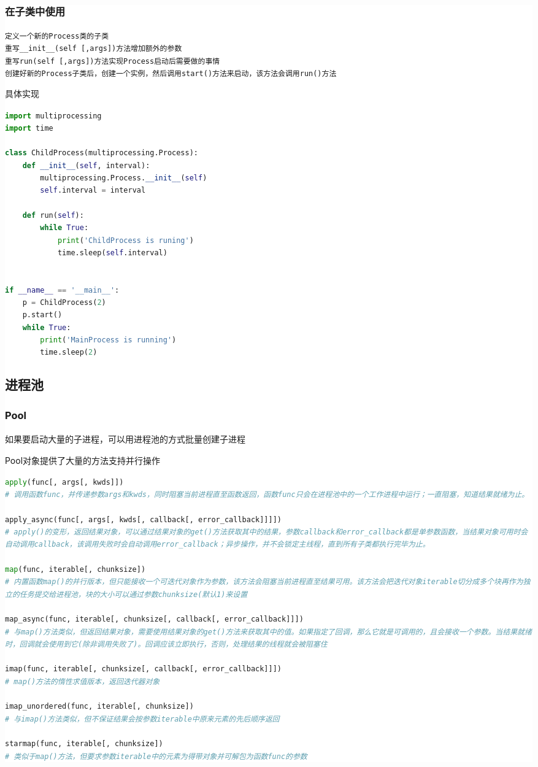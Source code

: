 ### 在子类中使用

```
定义一个新的Process类的子类
重写__init__(self [,args])方法增加额外的参数
重写run(self [,args])方法实现Process启动后需要做的事情
创建好新的Process子类后，创建一个实例，然后调用start()方法来启动，该方法会调用run()方法
```

具体实现

```python
import multiprocessing
import time

class ChildProcess(multiprocessing.Process):
	def __init__(self, interval):
        multiprocessing.Process.__init__(self)
        self.interval = interval
        
    def run(self):
        while True:
            print('ChildProcess is runing')
            time.sleep(self.interval)
            
 
if __name__ == '__main__':
    p = ChildProcess(2)
    p.start()
    while True:
        print('MainProcess is running')
        time.sleep(2)
```

## 进程池

### Pool

如果要启动大量的子进程，可以用进程池的方式批量创建子进程

Pool对象提供了大量的方法支持并行操作

```python
apply(func[, args[, kwds]])
# 调用函数func，并传递参数args和kwds，同时阻塞当前进程直至函数返回，函数func只会在进程池中的一个工作进程中运行；一直阻塞，知道结果就绪为止。

apply_async(func[, args[, kwds[, callback[, error_callback]]]])
# apply()的变形，返回结果对象，可以通过结果对象的get()方法获取其中的结果，参数callback和error_callback都是单参数函数，当结果对象可用时会自动调用callback，该调用失败时会自动调用error_callback；异步操作，并不会锁定主线程，直到所有子类都执行完毕为止。

map(func, iterable[, chunksize])
# 内置函数map()的并行版本，但只能接收一个可迭代对象作为参数，该方法会阻塞当前进程直至结果可用。该方法会把迭代对象iterable切分成多个块再作为独立的任务提交给进程池，块的大小可以通过参数chunksize(默认1)来设置

map_async(func, iterable[, chunksize[, callback[, error_callback]]])
# 与map()方法类似，但返回结果对象，需要使用结果对象的get()方法来获取其中的值。如果指定了回调，那么它就是可调用的，且会接收一个参数。当结果就绪时，回调就会使用到它(除非调用失败了)。回调应该立即执行，否则，处理结果的线程就会被阻塞住

imap(func, iterable[, chunksize[, callback[, error_callback]]])
# map()方法的惰性求值版本，返回迭代器对象

imap_unordered(func, iterable[, chunksize])
# 与imap()方法类似，但不保证结果会按参数iterable中原来元素的先后顺序返回

starmap(func, iterable[, chunksize])
# 类似于map()方法，但要求参数iterable中的元素为得带对象并可解包为函数func的参数
```